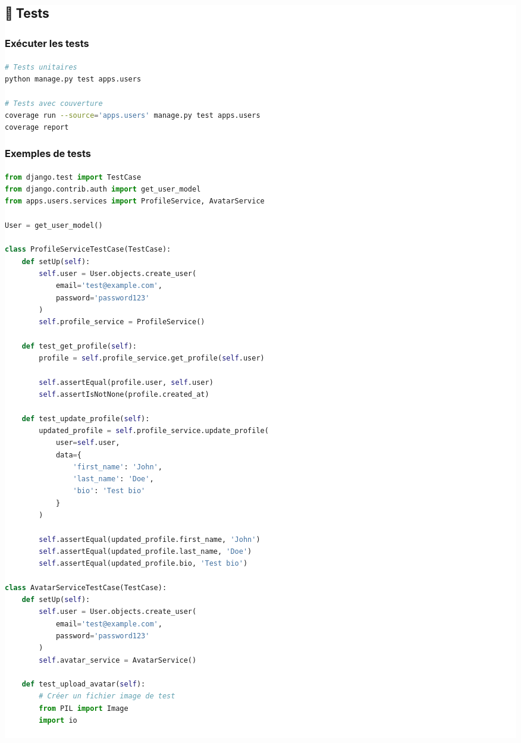 ## 🧪 Tests

### Exécuter les tests

```bash
# Tests unitaires
python manage.py test apps.users

# Tests avec couverture
coverage run --source='apps.users' manage.py test apps.users
coverage report
```

### Exemples de tests

```python
from django.test import TestCase
from django.contrib.auth import get_user_model
from apps.users.services import ProfileService, AvatarService

User = get_user_model()

class ProfileServiceTestCase(TestCase):
    def setUp(self):
        self.user = User.objects.create_user(
            email='test@example.com',
            password='password123'
        )
        self.profile_service = ProfileService()
    
    def test_get_profile(self):
        profile = self.profile_service.get_profile(self.user)
        
        self.assertEqual(profile.user, self.user)
        self.assertIsNotNone(profile.created_at)
    
    def test_update_profile(self):
        updated_profile = self.profile_service.update_profile(
            user=self.user,
            data={
                'first_name': 'John',
                'last_name': 'Doe',
                'bio': 'Test bio'
            }
        )
        
        self.assertEqual(updated_profile.first_name, 'John')
        self.assertEqual(updated_profile.last_name, 'Doe')
        self.assertEqual(updated_profile.bio, 'Test bio')

class AvatarServiceTestCase(TestCase):
    def setUp(self):
        self.user = User.objects.create_user(
            email='test@example.com',
            password='password123'
        )
        self.avatar_service = AvatarService()
    
    def test_upload_avatar(self):
        # Créer un fichier image de test
        from PIL import Image
        import io
        
```